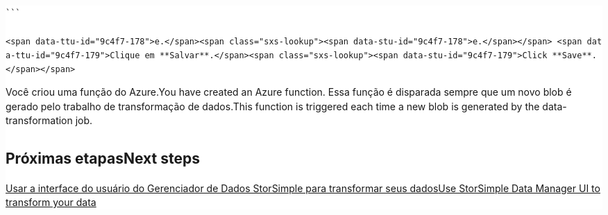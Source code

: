     ```

    <span data-ttu-id="9c4f7-178">e.</span><span class="sxs-lookup"><span data-stu-id="9c4f7-178">e.</span></span> <span data-ttu-id="9c4f7-179">Clique em **Salvar**.</span><span class="sxs-lookup"><span data-stu-id="9c4f7-179">Click **Save**.</span></span>

<span data-ttu-id="9c4f7-180">Você criou uma função do Azure.</span><span class="sxs-lookup"><span data-stu-id="9c4f7-180">You have created an Azure function.</span></span> <span data-ttu-id="9c4f7-181">Essa função é disparada sempre que um novo blob é gerado pelo trabalho de transformação de dados.</span><span class="sxs-lookup"><span data-stu-id="9c4f7-181">This function is triggered each time a new blob is generated by the data-transformation job.</span></span>

## <a name="next-steps"></a><span data-ttu-id="9c4f7-182">Próximas etapas</span><span class="sxs-lookup"><span data-stu-id="9c4f7-182">Next steps</span></span>

[<span data-ttu-id="9c4f7-183">Usar a interface do usuário do Gerenciador de Dados StorSimple para transformar seus dados</span><span class="sxs-lookup"><span data-stu-id="9c4f7-183">Use StorSimple Data Manager UI to transform your data</span></span>](storsimple-data-manager-ui.md)
